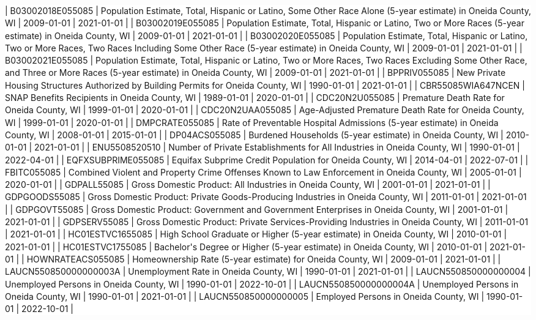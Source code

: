| B03002018E055085          | Population Estimate, Total, Hispanic or Latino, Some Other Race Alone (5-year estimate) in Oneida County, WI                                                               | 2009-01-01          | 2021-01-01        |
| B03002019E055085          | Population Estimate, Total, Hispanic or Latino, Two or More Races (5-year estimate) in Oneida County, WI                                                                   | 2009-01-01          | 2021-01-01        |
| B03002020E055085          | Population Estimate, Total, Hispanic or Latino, Two or More Races, Two Races Including Some Other Race (5-year estimate) in Oneida County, WI                              | 2009-01-01          | 2021-01-01        |
| B03002021E055085          | Population Estimate, Total, Hispanic or Latino, Two or More Races, Two Races Excluding Some Other Race, and Three or More Races (5-year estimate) in Oneida County, WI     | 2009-01-01          | 2021-01-01        |
| BPPRIV055085              | New Private Housing Structures Authorized by Building Permits for Oneida County, WI                                                                                        | 1990-01-01          | 2021-01-01        |
| CBR55085WIA647NCEN        | SNAP Benefits Recipients in Oneida County, WI                                                                                                                              | 1989-01-01          | 2020-01-01        |
| CDC20N2U055085            | Premature Death Rate for Oneida County, WI                                                                                                                                 | 1999-01-01          | 2020-01-01        |
| CDC20N2UAA055085          | Age-Adjusted Premature Death Rate for Oneida County, WI                                                                                                                    | 1999-01-01          | 2020-01-01        |
| DMPCRATE055085            | Rate of Preventable Hospital Admissions (5-year estimate) in Oneida County, WI                                                                                             | 2008-01-01          | 2015-01-01        |
| DP04ACS055085             | Burdened Households (5-year estimate) in Oneida County, WI                                                                                                                 | 2010-01-01          | 2021-01-01        |
| ENU5508520510             | Number of Private Establishments for All Industries in Oneida County, WI                                                                                                   | 1990-01-01          | 2022-04-01        |
| EQFXSUBPRIME055085        | Equifax Subprime Credit Population for Oneida County, WI                                                                                                                   | 2014-04-01          | 2022-07-01        |
| FBITC055085               | Combined Violent and Property Crime Offenses Known to Law Enforcement in Oneida County, WI                                                                                 | 2005-01-01          | 2020-01-01        |
| GDPALL55085               | Gross Domestic Product: All Industries in Oneida County, WI                                                                                                                | 2001-01-01          | 2021-01-01        |
| GDPGOODS55085             | Gross Domestic Product: Private Goods-Producing Industries in Oneida County, WI                                                                                            | 2011-01-01          | 2021-01-01        |
| GDPGOVT55085              | Gross Domestic Product: Government and Government Enterprises in Oneida County, WI                                                                                         | 2001-01-01          | 2021-01-01        |
| GDPSERV55085              | Gross Domestic Product: Private Services-Providing Industries in Oneida County, WI                                                                                         | 2011-01-01          | 2021-01-01        |
| HC01ESTVC1655085          | High School Graduate or Higher (5-year estimate) in Oneida County, WI                                                                                                      | 2010-01-01          | 2021-01-01        |
| HC01ESTVC1755085          | Bachelor's Degree or Higher (5-year estimate) in Oneida County, WI                                                                                                         | 2010-01-01          | 2021-01-01        |
| HOWNRATEACS055085         | Homeownership Rate (5-year estimate) for Oneida County, WI                                                                                                                 | 2009-01-01          | 2021-01-01        |
| LAUCN550850000000003A     | Unemployment Rate in Oneida County, WI                                                                                                                                     | 1990-01-01          | 2021-01-01        |
| LAUCN550850000000004      | Unemployed Persons in Oneida County, WI                                                                                                                                    | 1990-01-01          | 2022-10-01        |
| LAUCN550850000000004A     | Unemployed Persons in Oneida County, WI                                                                                                                                    | 1990-01-01          | 2021-01-01        |
| LAUCN550850000000005      | Employed Persons in Oneida County, WI                                                                                                                                      | 1990-01-01          | 2022-10-01        |